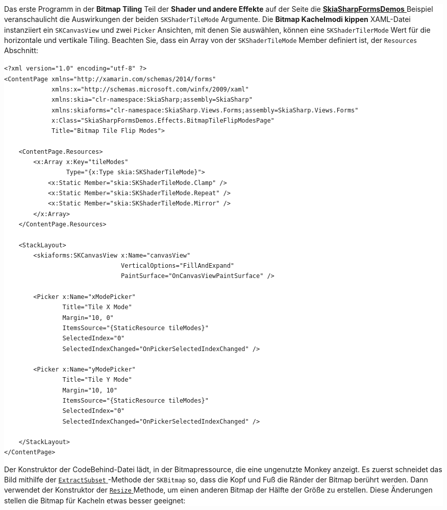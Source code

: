 Das erste Programm in der **Bitmap Tiling** Teil der **Shader und andere Effekte** auf der Seite die [ **SkiaSharpFormsDemos** ](https://developer.xamarin.com/samples/xamarin-forms/SkiaSharpForms/Demos/) Beispiel veranschaulicht die Auswirkungen der beiden `SKShaderTileMode` Argumente. Die **Bitmap Kachelmodi kippen** XAML-Datei instanziiert ein `SKCanvasView` und zwei `Picker` Ansichten, mit denen Sie auswählen, können eine `SKShaderTilerMode` Wert für die horizontale und vertikale Tiling. Beachten Sie, dass ein Array von der `SKShaderTileMode` Member definiert ist, der `Resources` Abschnitt:

```xaml
<?xml version="1.0" encoding="utf-8" ?>
<ContentPage xmlns="http://xamarin.com/schemas/2014/forms"
             xmlns:x="http://schemas.microsoft.com/winfx/2009/xaml"
             xmlns:skia="clr-namespace:SkiaSharp;assembly=SkiaSharp"
             xmlns:skiaforms="clr-namespace:SkiaSharp.Views.Forms;assembly=SkiaSharp.Views.Forms"
             x:Class="SkiaSharpFormsDemos.Effects.BitmapTileFlipModesPage"
             Title="Bitmap Tile Flip Modes">

    <ContentPage.Resources>
        <x:Array x:Key="tileModes"
                 Type="{x:Type skia:SKShaderTileMode}">
            <x:Static Member="skia:SKShaderTileMode.Clamp" />
            <x:Static Member="skia:SKShaderTileMode.Repeat" />
            <x:Static Member="skia:SKShaderTileMode.Mirror" />
        </x:Array>
    </ContentPage.Resources>

    <StackLayout>
        <skiaforms:SKCanvasView x:Name="canvasView"
                                VerticalOptions="FillAndExpand"
                                PaintSurface="OnCanvasViewPaintSurface" />

        <Picker x:Name="xModePicker"
                Title="Tile X Mode"
                Margin="10, 0"
                ItemsSource="{StaticResource tileModes}"
                SelectedIndex="0"
                SelectedIndexChanged="OnPickerSelectedIndexChanged" />

        <Picker x:Name="yModePicker"
                Title="Tile Y Mode"
                Margin="10, 10"
                ItemsSource="{StaticResource tileModes}"
                SelectedIndex="0"
                SelectedIndexChanged="OnPickerSelectedIndexChanged" />

    </StackLayout>
</ContentPage>
```

Der Konstruktor der CodeBehind-Datei lädt, in der Bitmapressource, die eine ungenutzte Monkey anzeigt. Es zuerst schneidet das Bild mithilfe der [ `ExtractSubset` ](xref:SkiaSharp.SKBitmap.ExtractSubset(SkiaSharp.SKBitmap,SkiaSharp.SKRectI)) -Methode der `SKBitmap` so, dass die Kopf und Fuß die Ränder der Bitmap berührt werden. Dann verwendet der Konstruktor der [ `Resize` ](xref:SkiaSharp.SKBitmap.Resize(SkiaSharp.SKImageInfo,SkiaSharp.SKBitmapResizeMethod)) Methode, um einen anderen Bitmap der Hälfte der Größe zu erstellen. Diese Änderungen stellen die Bitmap für Kacheln etwas besser geeignet:
